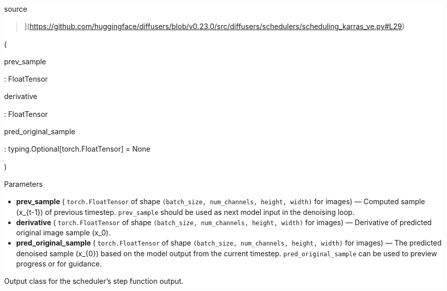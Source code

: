 
 source
 

 >](https://github.com/huggingface/diffusers/blob/v0.23.0/src/diffusers/schedulers/scheduling_karras_ve.py#L29)



 (
 


 prev\_sample
 
 : FloatTensor
 




 derivative
 
 : FloatTensor
 




 pred\_original\_sample
 
 : typing.Optional[torch.FloatTensor] = None
 



 )
 


 Parameters
 




* **prev\_sample** 
 (
 `torch.FloatTensor` 
 of shape
 `(batch_size, num_channels, height, width)` 
 for images) —
Computed sample (x\_{t-1}) of previous timestep.
 `prev_sample` 
 should be used as next model input in the
denoising loop.
* **derivative** 
 (
 `torch.FloatTensor` 
 of shape
 `(batch_size, num_channels, height, width)` 
 for images) —
Derivative of predicted original image sample (x\_0).
* **pred\_original\_sample** 
 (
 `torch.FloatTensor` 
 of shape
 `(batch_size, num_channels, height, width)` 
 for images) —
The predicted denoised sample (x\_{0}) based on the model output from the current timestep.
 `pred_original_sample` 
 can be used to preview progress or for guidance.


 Output class for the scheduler’s step function output.